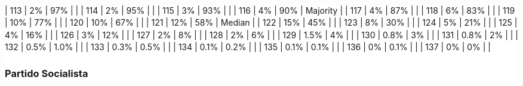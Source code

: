 | 113 | 2% | 97% |  |
| 114 | 2% | 95% |  |
| 115 | 3% | 93% |  |
| 116 | 4% | 90% | Majority |
| 117 | 4% | 87% |  |
| 118 | 6% | 83% |  |
| 119 | 10% | 77% |  |
| 120 | 10% | 67% |  |
| 121 | 12% | 58% | Median |
| 122 | 15% | 45% |  |
| 123 | 8% | 30% |  |
| 124 | 5% | 21% |  |
| 125 | 4% | 16% |  |
| 126 | 3% | 12% |  |
| 127 | 2% | 8% |  |
| 128 | 2% | 6% |  |
| 129 | 1.5% | 4% |  |
| 130 | 0.8% | 3% |  |
| 131 | 0.8% | 2% |  |
| 132 | 0.5% | 1.0% |  |
| 133 | 0.3% | 0.5% |  |
| 134 | 0.1% | 0.2% |  |
| 135 | 0.1% | 0.1% |  |
| 136 | 0% | 0.1% |  |
| 137 | 0% | 0% |  |

### Partido Socialista
